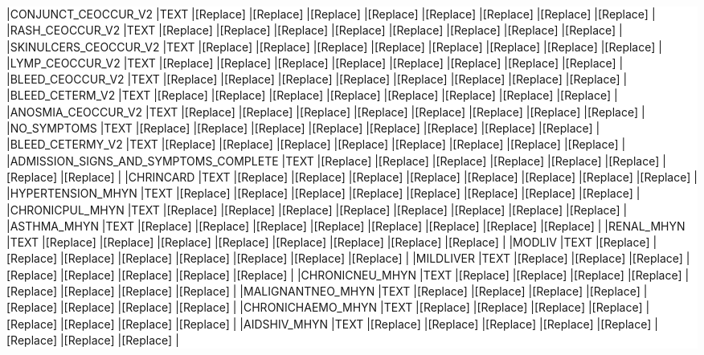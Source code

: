 |CONJUNCT_CEOCCUR_V2                                        |TEXT                |[Replace]                            |[Replace]                  |[Replace]           |[Replace]       |[Replace]                          |[Replace]             |[Replace]       |[Replace]  |
|RASH_CEOCCUR_V2                                            |TEXT                |[Replace]                            |[Replace]                  |[Replace]           |[Replace]       |[Replace]                          |[Replace]             |[Replace]       |[Replace]  |
|SKINULCERS_CEOCCUR_V2                                      |TEXT                |[Replace]                            |[Replace]                  |[Replace]           |[Replace]       |[Replace]                          |[Replace]             |[Replace]       |[Replace]  |
|LYMP_CEOCCUR_V2                                            |TEXT                |[Replace]                            |[Replace]                  |[Replace]           |[Replace]       |[Replace]                          |[Replace]             |[Replace]       |[Replace]  |
|BLEED_CEOCCUR_V2                                           |TEXT                |[Replace]                            |[Replace]                  |[Replace]           |[Replace]       |[Replace]                          |[Replace]             |[Replace]       |[Replace]  |
|BLEED_CETERM_V2                                            |TEXT                |[Replace]                            |[Replace]                  |[Replace]           |[Replace]       |[Replace]                          |[Replace]             |[Replace]       |[Replace]  |
|ANOSMIA_CEOCCUR_V2                                         |TEXT                |[Replace]                            |[Replace]                  |[Replace]           |[Replace]       |[Replace]                          |[Replace]             |[Replace]       |[Replace]  |
|NO_SYMPTOMS                                                |TEXT                |[Replace]                            |[Replace]                  |[Replace]           |[Replace]       |[Replace]                          |[Replace]             |[Replace]       |[Replace]  |
|BLEED_CETERMY_V2                                           |TEXT                |[Replace]                            |[Replace]                  |[Replace]           |[Replace]       |[Replace]                          |[Replace]             |[Replace]       |[Replace]  |
|ADMISSION_SIGNS_AND_SYMPTOMS_COMPLETE                      |TEXT                |[Replace]                            |[Replace]                  |[Replace]           |[Replace]       |[Replace]                          |[Replace]             |[Replace]       |[Replace]  |
|CHRINCARD                                                  |TEXT                |[Replace]                            |[Replace]                  |[Replace]           |[Replace]       |[Replace]                          |[Replace]             |[Replace]       |[Replace]  |
|HYPERTENSION_MHYN                                          |TEXT                |[Replace]                            |[Replace]                  |[Replace]           |[Replace]       |[Replace]                          |[Replace]             |[Replace]       |[Replace]  |
|CHRONICPUL_MHYN                                            |TEXT                |[Replace]                            |[Replace]                  |[Replace]           |[Replace]       |[Replace]                          |[Replace]             |[Replace]       |[Replace]  |
|ASTHMA_MHYN                                                |TEXT                |[Replace]                            |[Replace]                  |[Replace]           |[Replace]       |[Replace]                          |[Replace]             |[Replace]       |[Replace]  |
|RENAL_MHYN                                                 |TEXT                |[Replace]                            |[Replace]                  |[Replace]           |[Replace]       |[Replace]                          |[Replace]             |[Replace]       |[Replace]  |
|MODLIV                                                     |TEXT                |[Replace]                            |[Replace]                  |[Replace]           |[Replace]       |[Replace]                          |[Replace]             |[Replace]       |[Replace]  |
|MILDLIVER                                                  |TEXT                |[Replace]                            |[Replace]                  |[Replace]           |[Replace]       |[Replace]                          |[Replace]             |[Replace]       |[Replace]  |
|CHRONICNEU_MHYN                                            |TEXT                |[Replace]                            |[Replace]                  |[Replace]           |[Replace]       |[Replace]                          |[Replace]             |[Replace]       |[Replace]  |
|MALIGNANTNEO_MHYN                                          |TEXT                |[Replace]                            |[Replace]                  |[Replace]           |[Replace]       |[Replace]                          |[Replace]             |[Replace]       |[Replace]  |
|CHRONICHAEMO_MHYN                                          |TEXT                |[Replace]                            |[Replace]                  |[Replace]           |[Replace]       |[Replace]                          |[Replace]             |[Replace]       |[Replace]  |
|AIDSHIV_MHYN                                               |TEXT                |[Replace]                            |[Replace]                  |[Replace]           |[Replace]       |[Replace]                          |[Replace]             |[Replace]       |[Replace]  |